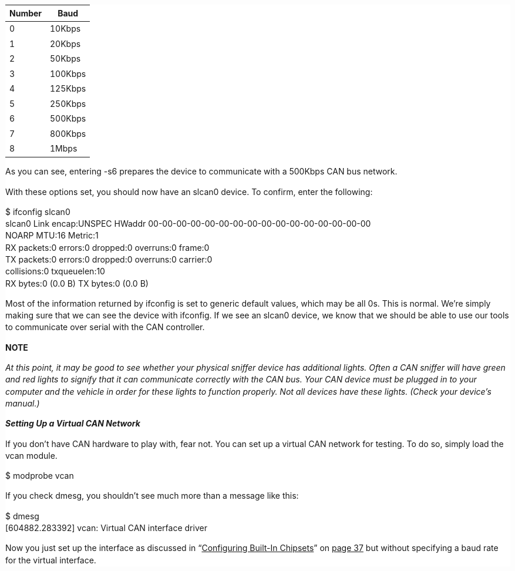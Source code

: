 | **Number** | **Baud** |
| ---------- | -------- |
| 0          | 10Kbps   |
| 1          | 20Kbps   |
| 2          | 50Kbps   |
| 3          | 100Kbps  |
| 4          | 125Kbps  |
| 5          | 250Kbps  |
| 6          | 500Kbps  |
| 7          | 800Kbps  |
| 8          | 1Mbps    |

As you can see, entering -s6 prepares the device to communicate with a 500Kbps CAN bus network.

With these options set, you should now have an slcan0 device. To confirm, enter the following:

$ ifconfig slcan0\
slcan0 Link encap:UNSPEC HWaddr 00-00-00-00-00-00-00-00-00-00-00-00-00-00-00-00\
NOARP MTU:16 Metric:1\
RX packets:0 errors:0 dropped:0 overruns:0 frame:0\
TX packets:0 errors:0 dropped:0 overruns:0 carrier:0\
collisions:0 txqueuelen:10\
RX bytes:0 (0.0 B) TX bytes:0 (0.0 B)

Most of the information returned by ifconfig is set to generic default values, which may be all 0s. This is normal. We’re simply making sure that we can see the device with ifconfig. If we see an slcan0 device, we know that we should be able to use our tools to communicate over serial with the CAN controller.

**NOTE**

_At this point, it may be good to see whether your physical sniffer device has additional lights. Often a CAN sniffer will have green and red lights to signify that it can communicate correctly with the CAN bus. Your CAN device must be plugged in to your computer and the vehicle in order for these lights to function properly. Not all devices have these lights. (Check your device’s manual.)_

_**Setting Up a Virtual CAN Network**_

If you don’t have CAN hardware to play with, fear not. You can set up a virtual CAN network for testing. To do so, simply load the vcan module.

$ modprobe vcan

If you check dmesg, you shouldn’t see much more than a message like this:

$ dmesg\
\[604882.283392] vcan: Virtual CAN interface driver

Now you just set up the interface as discussed in “[Configuring Built-In Chipsets](../iot/obdii/broken-reference/)” on [page 37](../iot/obdii/broken-reference/) but without specifying a baud rate for the virtual interface.
